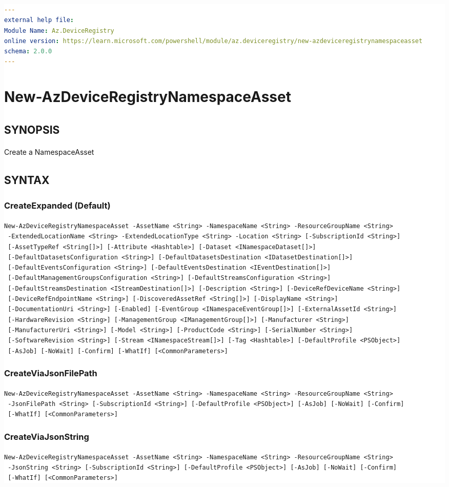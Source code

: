 ```yaml
---
external help file:
Module Name: Az.DeviceRegistry
online version: https://learn.microsoft.com/powershell/module/az.deviceregistry/new-azdeviceregistrynamespaceasset
schema: 2.0.0
---
```


# New-AzDeviceRegistryNamespaceAsset

## SYNOPSIS
Create a NamespaceAsset

## SYNTAX

### CreateExpanded (Default)
```
New-AzDeviceRegistryNamespaceAsset -AssetName <String> -NamespaceName <String> -ResourceGroupName <String>
 -ExtendedLocationName <String> -ExtendedLocationType <String> -Location <String> [-SubscriptionId <String>]
 [-AssetTypeRef <String[]>] [-Attribute <Hashtable>] [-Dataset <INamespaceDataset[]>]
 [-DefaultDatasetsConfiguration <String>] [-DefaultDatasetsDestination <IDatasetDestination[]>]
 [-DefaultEventsConfiguration <String>] [-DefaultEventsDestination <IEventDestination[]>]
 [-DefaultManagementGroupsConfiguration <String>] [-DefaultStreamsConfiguration <String>]
 [-DefaultStreamsDestination <IStreamDestination[]>] [-Description <String>] [-DeviceRefDeviceName <String>]
 [-DeviceRefEndpointName <String>] [-DiscoveredAssetRef <String[]>] [-DisplayName <String>]
 [-DocumentationUri <String>] [-Enabled] [-EventGroup <INamespaceEventGroup[]>] [-ExternalAssetId <String>]
 [-HardwareRevision <String>] [-ManagementGroup <IManagementGroup[]>] [-Manufacturer <String>]
 [-ManufacturerUri <String>] [-Model <String>] [-ProductCode <String>] [-SerialNumber <String>]
 [-SoftwareRevision <String>] [-Stream <INamespaceStream[]>] [-Tag <Hashtable>] [-DefaultProfile <PSObject>]
 [-AsJob] [-NoWait] [-Confirm] [-WhatIf] [<CommonParameters>]
```

### CreateViaJsonFilePath
```
New-AzDeviceRegistryNamespaceAsset -AssetName <String> -NamespaceName <String> -ResourceGroupName <String>
 -JsonFilePath <String> [-SubscriptionId <String>] [-DefaultProfile <PSObject>] [-AsJob] [-NoWait] [-Confirm]
 [-WhatIf] [<CommonParameters>]
```

### CreateViaJsonString
```
New-AzDeviceRegistryNamespaceAsset -AssetName <String> -NamespaceName <String> -ResourceGroupName <String>
 -JsonString <String> [-SubscriptionId <String>] [-DefaultProfile <PSObject>] [-AsJob] [-NoWait] [-Confirm]
 [-WhatIf] [<CommonParameters>]
```
